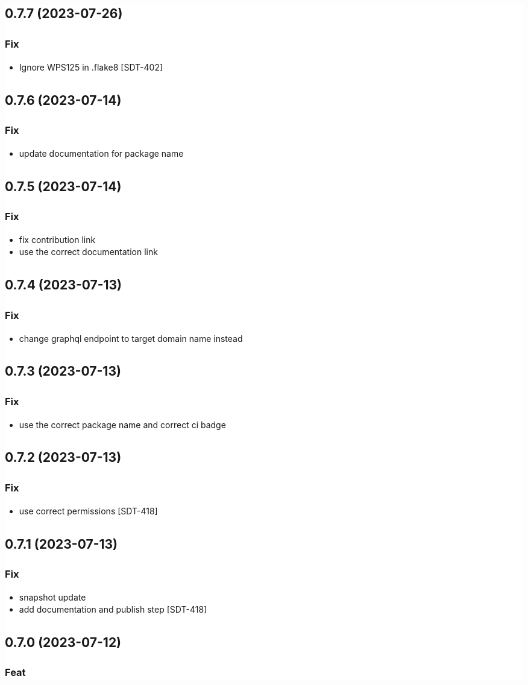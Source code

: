 ## 0.7.7 (2023-07-26)

### Fix

- Ignore WPS125 in .flake8 [SDT-402]

## 0.7.6 (2023-07-14)

### Fix

- update documentation for package name

## 0.7.5 (2023-07-14)

### Fix

- fix contribution link
- use the correct documentation link

## 0.7.4 (2023-07-13)

### Fix

- change graphql endpoint to target domain name instead

## 0.7.3 (2023-07-13)

### Fix

- use the correct package name and correct ci badge

## 0.7.2 (2023-07-13)

### Fix

- use correct permissions [SDT-418]

## 0.7.1 (2023-07-13)

### Fix

- snapshot update
- add documentation and publish step [SDT-418]

## 0.7.0 (2023-07-12)

### Feat
